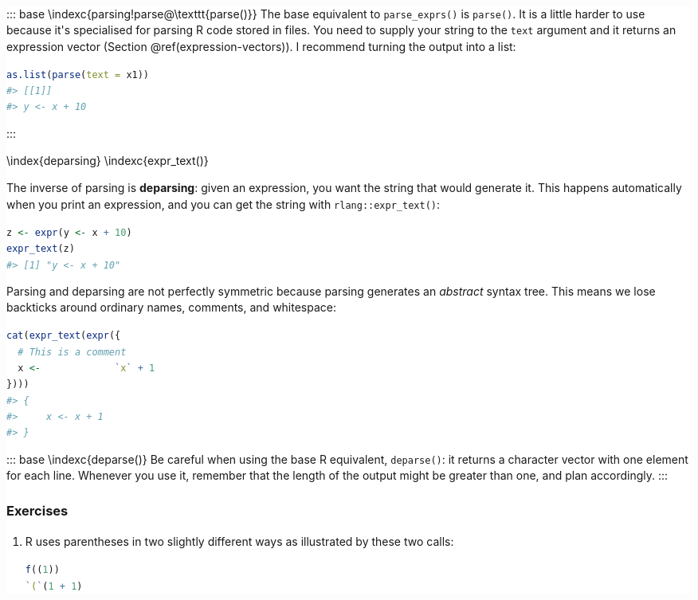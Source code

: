 ::: base
\indexc{parsing!parse@\texttt{parse()}}
The base equivalent to `parse_exprs()` is `parse()`. It is a little harder to use because it's specialised for parsing R code stored in files. You need to supply your string to the `text` argument and it returns an expression vector (Section \@ref(expression-vectors)). I recommend turning the output into a list:


```r
as.list(parse(text = x1))
#> [[1]]
#> y <- x + 10
```
:::

\index{deparsing}
\indexc{expr\_text()}

The inverse of parsing is __deparsing__: given an expression, you want the string that would generate it. This happens automatically when you print an expression, and you can get the string with `rlang::expr_text()`:


```r
z <- expr(y <- x + 10)
expr_text(z)
#> [1] "y <- x + 10"
```

Parsing and deparsing are not perfectly symmetric because parsing generates an _abstract_ syntax tree. This means we lose backticks around ordinary names, comments, and whitespace:


```r
cat(expr_text(expr({
  # This is a comment
  x <-             `x` + 1
})))
#> {
#>     x <- x + 1
#> }
```

::: base
\indexc{deparse()}
Be careful when using the base R equivalent, `deparse()`: it returns a character vector with one element for each line. Whenever you use it, remember that the length of the output might be greater than one, and plan accordingly.
:::

### Exercises

1.  R uses parentheses in two slightly different ways as illustrated by
    these two calls:

    
    ```r
    f((1))
    `(`(1 + 1)
    ```


[^more-complex]: For more complex code, you can also use RStudio's tree viewer which doesn't obey quite the same graphical conventions, but allows you to interactively explore large ASTs. Try it out with `View(expr(f(x, "y", 1)))`. 
[^ast-infix]: The names of non-prefix functions are non-syntactic so I surround them with ``` `` ```, as in Section \@ref(non-syntactic).
[^exceptions]: It is _possible_ to insert any other base object into an expression, but this is unusual and only needed in rare circumstances. We'll come back to that idea in Section \@ref(non-standard-ast).
[^call-pairlist]: More precisely, they're pairlists, Section \@ref(pairlists), but this distinction rarely matters.
[^is.language]: Avoid `is.language()` which returns `TRUE` for symbols, calls, and expression vectors.
[^call-number]: Peculiarly, it can also be a number, as in the expression `3()`. But this call will always fail to evaluate because a number is not a function.
[^ambig]: This ambiguity does not exist in languages with only prefix or postfix calls. It's interesting to compare a simple arithmetic operation in Lisp (prefix) and Forth (postfix). In Lisp you'd write `(* (+ 1 2) 3))`; this avoids ambiguity by requiring parentheses everywhere. In Forth, you'd write `1 2 + 3 *`; this doesn't require any parentheses, but does require more thought when reading.
[^pairlists-c]: If you're working in C, you'll encounter pairlists more often. For example, call objects are also implemented using pairlists.
